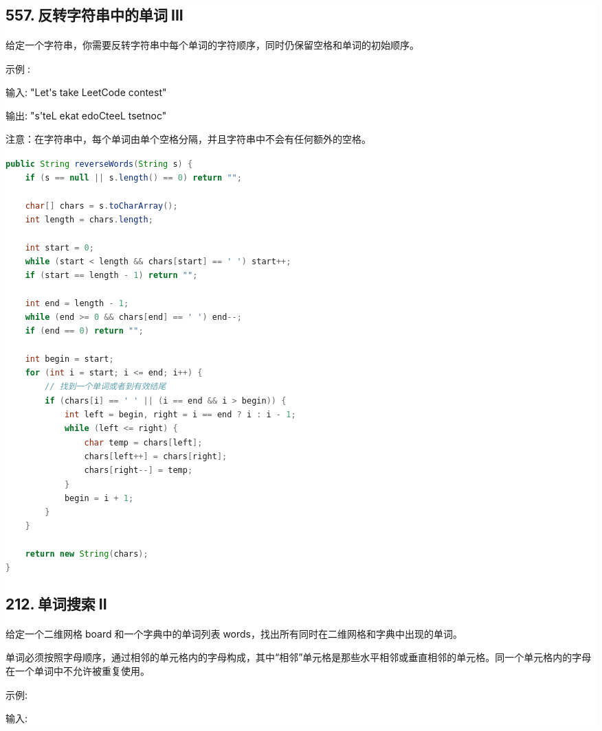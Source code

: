 ## 557. 反转字符串中的单词 III

给定一个字符串，你需要反转字符串中每个单词的字符顺序，同时仍保留空格和单词的初始顺序。

示例 :

输入: "Let's take LeetCode contest"

输出: "s'teL ekat edoCteeL tsetnoc"

注意：在字符串中，每个单词由单个空格分隔，并且字符串中不会有任何额外的空格。

```java
public String reverseWords(String s) {
    if (s == null || s.length() == 0) return "";

    char[] chars = s.toCharArray();
    int length = chars.length;

    int start = 0;
    while (start < length && chars[start] == ' ') start++;
    if (start == length - 1) return "";

    int end = length - 1;
    while (end >= 0 && chars[end] == ' ') end--;
    if (end == 0) return "";

    int begin = start;
    for (int i = start; i <= end; i++) {
        // 找到一个单词或者到有效结尾
        if (chars[i] == ' ' || (i == end && i > begin)) {
            int left = begin, right = i == end ? i : i - 1;
            while (left <= right) {
                char temp = chars[left];
                chars[left++] = chars[right];
                chars[right--] = temp;
            }
            begin = i + 1;
        }
    }

    return new String(chars);
}
```

## 212. 单词搜索 II

给定一个二维网格 board 和一个字典中的单词列表 words，找出所有同时在二维网格和字典中出现的单词。

单词必须按照字母顺序，通过相邻的单元格内的字母构成，其中“相邻”单元格是那些水平相邻或垂直相邻的单元格。同一个单元格内的字母在一个单词中不允许被重复使用。

示例:

输入: 
